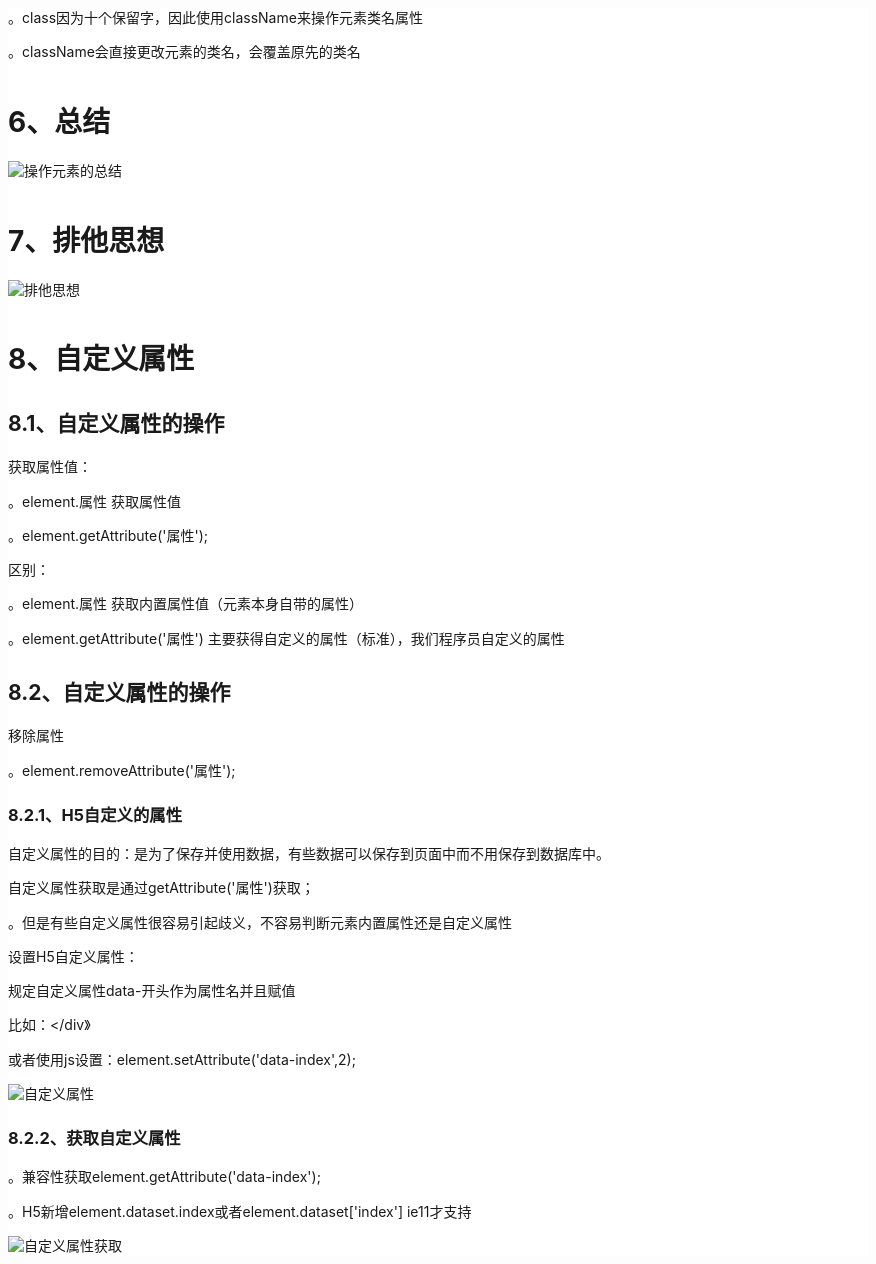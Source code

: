 。class因为十个保留字，因此使用className来操作元素类名属性

。className会直接更改元素的类名，会覆盖原先的类名

# 6、总结

![操作元素的总结](C:\Users\86173\Desktop\javascrpit\笔记\images\操作元素的总结.png)

# 7、排他思想

![排他思想](C:\Users\86173\Desktop\javascrpit\笔记\images\排他思想.png)

# 8、自定义属性

## 8.1、自定义属性的操作

获取属性值：

。element.属性    获取属性值

。element.getAttribute('属性');

区别：

。element.属性     获取内置属性值（元素本身自带的属性）

。element.getAttribute('属性')   主要获得自定义的属性（标准），我们程序员自定义的属性

## 8.2、自定义属性的操作

移除属性

。element.removeAttribute('属性');

### 8.2.1、H5自定义的属性

自定义属性的目的：是为了保存并使用数据，有些数据可以保存到页面中而不用保存到数据库中。

自定义属性获取是通过getAttribute('属性')获取；

。但是有些自定义属性很容易引起歧义，不容易判断元素内置属性还是自定义属性

设置H5自定义属性：

规定自定义属性data-开头作为属性名并且赋值

比如：<di v  data-index="1"  ></div》

或者使用js设置：element.setAttribute('data-index',2);

![自定义属性](C:\Users\86173\Desktop\javascrpit\笔记\images\自定义属性.png)

### 8.2.2、获取自定义属性

。兼容性获取element.getAttribute('data-index');

。H5新增element.dataset.index或者element.dataset['index']  ie11才支持

![自定义属性获取](C:\Users\86173\Desktop\javascrpit\笔记\images\自定义属性获取.png)